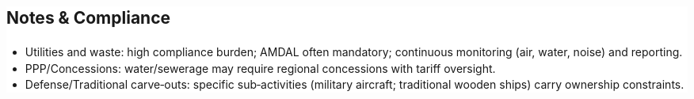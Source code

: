 
## Notes & Compliance
- Utilities and waste: high compliance burden; AMDAL often mandatory; continuous monitoring (air, water, noise) and reporting.
- PPP/Concessions: water/sewerage may require regional concessions with tariff oversight.
- Defense/Traditional carve‑outs: specific sub‑activities (military aircraft; traditional wooden ships) carry ownership constraints.
